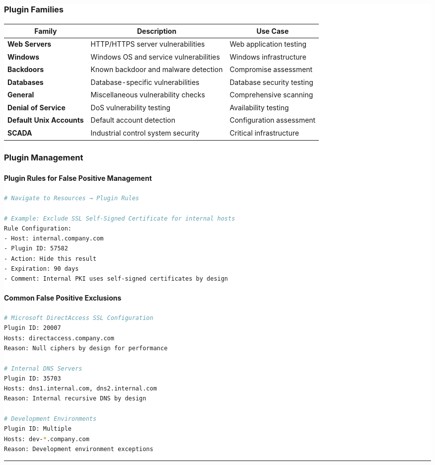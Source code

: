 ### **Plugin Families**

| Family | Description | Use Case |
|--------|-------------|----------|
| **Web Servers** | HTTP/HTTPS server vulnerabilities | Web application testing |
| **Windows** | Windows OS and service vulnerabilities | Windows infrastructure |
| **Backdoors** | Known backdoor and malware detection | Compromise assessment |
| **Databases** | Database-specific vulnerabilities | Database security testing |
| **General** | Miscellaneous vulnerability checks | Comprehensive scanning |
| **Denial of Service** | DoS vulnerability testing | Availability testing |
| **Default Unix Accounts** | Default account detection | Configuration assessment |
| **SCADA** | Industrial control system security | Critical infrastructure |

### **Plugin Management**

#### **Plugin Rules for False Positive Management**
```bash
# Navigate to Resources → Plugin Rules

# Example: Exclude SSL Self-Signed Certificate for internal hosts
Rule Configuration:
- Host: internal.company.com
- Plugin ID: 57582
- Action: Hide this result
- Expiration: 90 days
- Comment: Internal PKI uses self-signed certificates by design
```

#### **Common False Positive Exclusions**
```bash
# Microsoft DirectAccess SSL Configuration
Plugin ID: 20007
Hosts: directaccess.company.com
Reason: Null ciphers by design for performance

# Internal DNS Servers
Plugin ID: 35703
Hosts: dns1.internal.com, dns2.internal.com
Reason: Internal recursive DNS by design

# Development Environments
Plugin ID: Multiple
Hosts: dev-*.company.com
Reason: Development environment exceptions
```

---